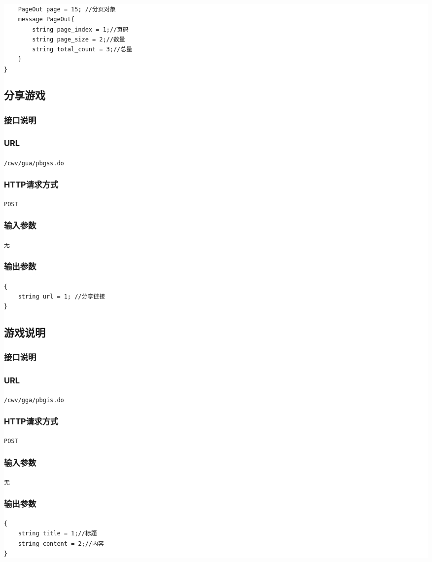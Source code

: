 		PageOut page = 15; //分页对象
		message PageOut{
			string page_index = 1;//页码
			string page_size = 2;//数量
			string total_count = 3;//总量
		}
	}
	
	
## 分享游戏
### 接口说明
	
### URL
	/cwv/gua/pbgss.do
### HTTP请求方式
	POST
### 输入参数
	无
### 输出参数
	{
		string url = 1;	//分享链接
	}
	
	
	
## 游戏说明
### 接口说明
	
### URL
	/cwv/gga/pbgis.do
### HTTP请求方式
	POST
### 输入参数
	无
### 输出参数
	{
		string title = 1;//标题
		string content = 2;//内容
	}